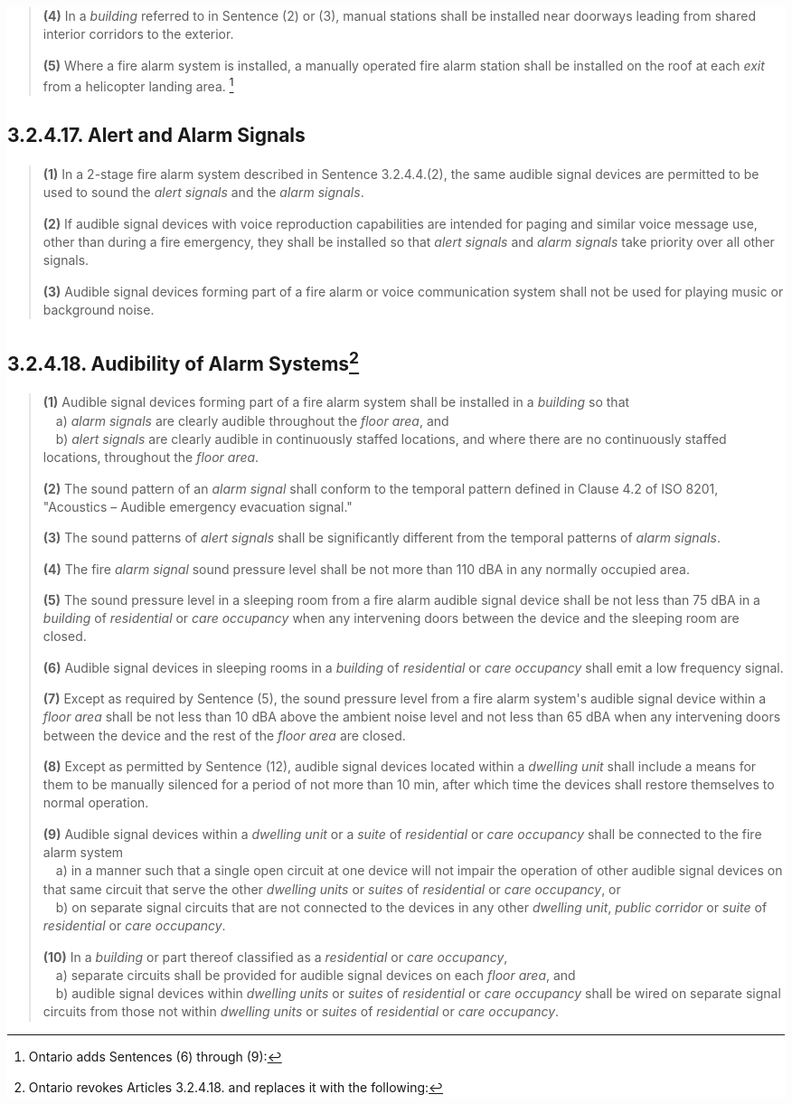 > **(4)** In a *building* referred to in Sentence (2) or (3), manual stations shall be installed near doorways leading from shared interior corridors to the exterior.  
>
> **(5)** Where a fire alarm system is installed, a manually operated fire alarm station shall be installed on the roof at each *exit* from a helicopter landing area. [^11] 
## 3.2.4.17. Alert and Alarm Signals  
> **(1)** In a 2-stage fire alarm system described in Sentence 3.2.4.4.(2), the same audible signal devices are permitted to be used to sound the *alert signals* and the *alarm signals*.  
>
> **(2)** If audible signal devices with voice reproduction capabilities are intended for paging and similar voice message use, other than during a fire emergency, they shall be installed so that *alert signals* and *alarm signals* take priority over all other signals.  
>
> **(3)** Audible signal devices forming part of a fire alarm or voice communication system shall not be used for playing music or background noise.  
## 3.2.4.18. Audibility of Alarm Systems[^12]
> **(1)** Audible signal devices forming part of a fire alarm system shall be installed in a *building* so that  
> <span>&emsp;</span>a) *alarm signals* are clearly audible throughout the *floor area*, and  
> <span>&emsp;</span>b) *alert signals* are clearly audible in continuously staffed locations, and where there are no continuously staffed locations, throughout the *floor area*.  
>
> **(2)** The sound pattern of an *alarm signal* shall conform to the temporal pattern defined in Clause 4.2 of ISO 8201, "Acoustics – Audible emergency evacuation signal."  
>
> **(3)** The sound patterns of *alert signals* shall be significantly different from the temporal patterns of *alarm signals*.  
>
> **(4)** The fire *alarm signal* sound pressure level shall be not more than $110\ \mathrm{dBA}$ in any normally occupied area.  
>
> **(5)** The sound pressure level in a sleeping room from a fire alarm audible signal device shall be not less than $75\ \mathrm{dBA}$ in a *building* of *residential* or *care occupancy* when any intervening doors between the device and the sleeping room are closed.  
>
> **(6)** Audible signal devices in sleeping rooms in a *building* of *residential* or *care occupancy* shall emit a low frequency signal.  
>
> **(7)** Except as required by Sentence (5), the sound pressure level from a fire alarm system's audible signal device within a *floor area* shall be not less than $10\ \mathrm{dBA}$ above the ambient noise level and not less than $65\ \mathrm{dBA}$ when any intervening doors between the device and the rest of the *floor area* are closed.  
>
> **(8)** Except as permitted by Sentence (12), audible signal devices located within a *dwelling unit* shall include a means for them to be manually silenced for a period of not more than $10\ \mathrm{min}$, after which time the devices shall restore themselves to normal operation.  
>
> **(9)** Audible signal devices within a *dwelling unit* or a *suite* of *residential* or *care occupancy* shall be connected to the fire alarm system  
> <span>&emsp;</span>a) in a manner such that a single open circuit at one device will not impair the operation of other audible signal devices on that same circuit that serve the other *dwelling units* or *suites* of *residential* or *care occupancy*, or  
> <span>&emsp;</span>b) on separate signal circuits that are not connected to the devices in any other *dwelling unit*, *public corridor* or *suite* of *residential* or *care occupancy*.  
>
> **(10)** In a *building* or part thereof classified as a *residential* or *care occupancy*,  
> <span>&emsp;</span>a) separate circuits shall be provided for audible signal devices on each *floor area*, and  
> <span>&emsp;</span>b) audible signal devices within *dwelling units* or *suites* of *residential* or *care occupancy* shall be wired on separate signal circuits from those not within *dwelling units* or *suites* of *residential* or *care occupancy*.  

[^1]: Ontario adds the following:
[^2]: Ontario amends Sentence (1) and replaces it with the following:
[^3]: Ontario revokes Sentence (2) and replaces it with the following:
[^4]: Ontario adds the following:
[^5]: Ontario revokes Sentence (1) and replaces it with the following:
[^6]: Ontario replaces the Sentence in Clause (h) with 'Sentence 3.3.3.5.(2)'
[^7]: Ontario adds the following:
[^8]: Ontario revokes Sentence (5) and replaces it with the following:
[^9]: Ontario adds Clause (g):
[^10]: Ontario revises the title of this section as well as Sentences (1) to (3):
[^11]: Ontario adds Sentences (6) through (9):
[^12]: Ontario revokes Articles 3.2.4.18. and replaces it with the following:
[^13]: Ontario revokes Article 3.2.4.19. and replaces it with the following:
 [^14]: Ontario revokes Article 3.2.4.20. and replaces it with the following:
[^15]: Ontario revokes Article 3.2.4.21. and replaces it with the following:
[^16]: Ontario retitles Article 3.2.4.22. and replaces Sentence (1) with the following:
[^17]: Ontario adds Clause (d):